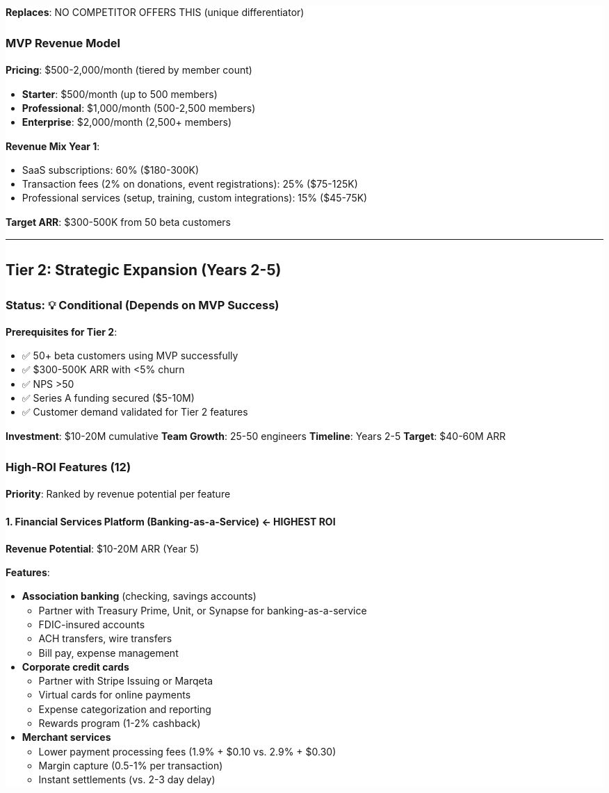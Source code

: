 **Replaces**: NO COMPETITOR OFFERS THIS (unique differentiator)

### MVP Revenue Model

**Pricing**: $500-2,000/month (tiered by member count)
- **Starter**: $500/month (up to 500 members)
- **Professional**: $1,000/month (500-2,500 members)
- **Enterprise**: $2,000/month (2,500+ members)

**Revenue Mix Year 1**:
- SaaS subscriptions: 60% ($180-300K)
- Transaction fees (2% on donations, event registrations): 25% ($75-125K)
- Professional services (setup, training, custom integrations): 15% ($45-75K)

**Target ARR**: $300-500K from 50 beta customers

---

## Tier 2: Strategic Expansion (Years 2-5)

### Status: 💡 Conditional (Depends on MVP Success)

**Prerequisites for Tier 2**:
- ✅ 50+ beta customers using MVP successfully
- ✅ $300-500K ARR with <5% churn
- ✅ NPS >50
- ✅ Series A funding secured ($5-10M)
- ✅ Customer demand validated for Tier 2 features

**Investment**: $10-20M cumulative
**Team Growth**: 25-50 engineers
**Timeline**: Years 2-5
**Target**: $40-60M ARR

### High-ROI Features (12)

**Priority**: Ranked by revenue potential per feature

#### 1. Financial Services Platform (Banking-as-a-Service) ← HIGHEST ROI

**Revenue Potential**: $10-20M ARR (Year 5)

**Features**:
- **Association banking** (checking, savings accounts)
  - Partner with Treasury Prime, Unit, or Synapse for banking-as-a-service
  - FDIC-insured accounts
  - ACH transfers, wire transfers
  - Bill pay, expense management
- **Corporate credit cards**
  - Partner with Stripe Issuing or Marqeta
  - Virtual cards for online payments
  - Expense categorization and reporting
  - Rewards program (1-2% cashback)
- **Merchant services**
  - Lower payment processing fees (1.9% + $0.10 vs. 2.9% + $0.30)
  - Margin capture (0.5-1% per transaction)
  - Instant settlements (vs. 2-3 day delay)
